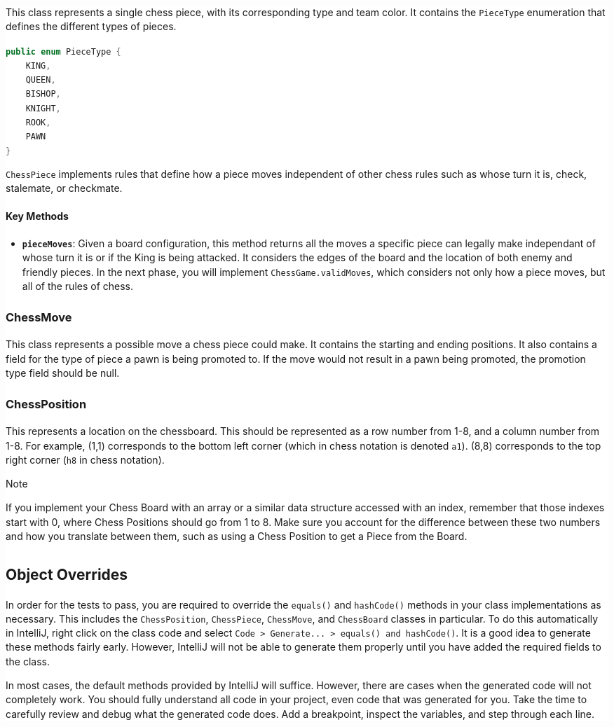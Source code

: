 This class represents a single chess piece, with its corresponding type and team color. It contains the `PieceType` enumeration that defines the different types of pieces.

```java
public enum PieceType {
    KING,
    QUEEN,
    BISHOP,
    KNIGHT,
    ROOK,
    PAWN
}
```

`ChessPiece` implements rules that define how a piece moves independent of other chess rules such as whose turn it is, check, stalemate, or checkmate.

#### Key Methods

- **`pieceMoves`**: Given a board configuration, this method returns all the moves a specific piece can legally make independant of whose turn it is or if the King is being attacked. It considers the edges of the board and the location of both enemy and friendly pieces. In the next phase, you will implement `ChessGame.validMoves`, which considers not only how a piece moves, but all of the rules of chess.

### ChessMove

This class represents a possible move a chess piece could make. It contains the starting and ending positions. It also contains a field for the type of piece a pawn is being promoted to. If the move would not result in a pawn being promoted, the promotion type field should be null.

### ChessPosition

This represents a location on the chessboard. This should be represented as a row number from 1-8, and a column number from 1-8. For example, (1,1) corresponds to the bottom left corner (which in chess notation is denoted `a1`). (8,8) corresponds to the top right corner (`h8` in chess notation).

> [!NOTE]
>
> If you implement your Chess Board with an array or a similar data structure accessed with an index, remember that those indexes start with 0, where Chess Positions should go from 1 to 8. Make sure you account for the difference between these two numbers and how you translate between them, such as using a Chess Position to get a Piece from the Board.

## Object Overrides

In order for the tests to pass, you are required to override the `equals()` and `hashCode()` methods in your class implementations as necessary. This includes the `ChessPosition`, `ChessPiece`, `ChessMove`, and `ChessBoard` classes in particular. To do this automatically in IntelliJ, right click on the class code and select `Code > Generate... > equals() and hashCode()`. It is a good idea to generate these methods fairly early. However, IntelliJ will not be able to generate them properly until you have added the required fields to the class.

In most cases, the default methods provided by IntelliJ will suffice. However, there are cases when the generated code will not completely work. You should fully understand all code in your project, even code that was generated for you. Take the time to carefully review and debug what the generated code does. Add a breakpoint, inspect the variables, and step through each line.

